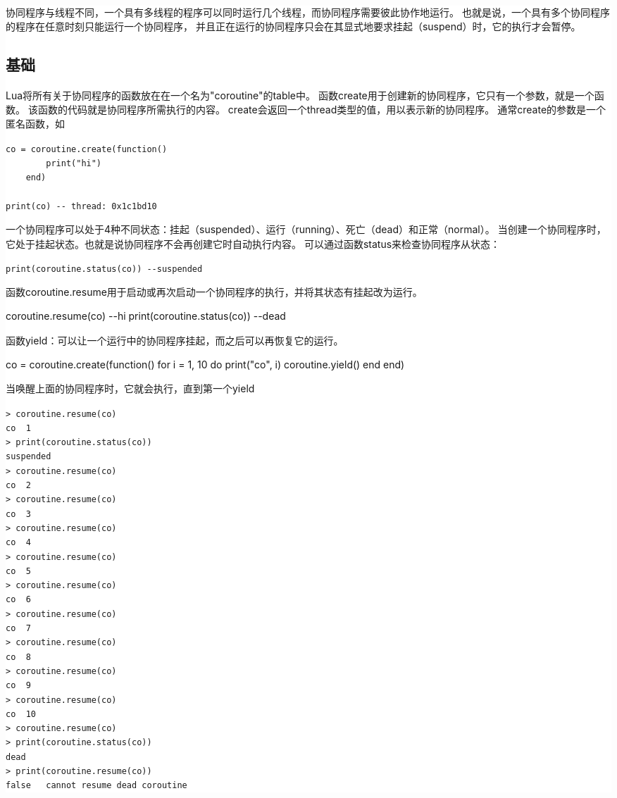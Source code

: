 协同程序与线程不同，一个具有多线程的程序可以同时运行几个线程，而协同程序需要彼此协作地运行。
也就是说，一个具有多个协同程序的程序在任意时刻只能运行一个协同程序，
并且正在运行的协同程序只会在其显式地要求挂起（suspend）时，它的执行才会暂停。

## 基础
Lua将所有关于协同程序的函数放在在一个名为"coroutine"的table中。
函数create用于创建新的协同程序，它只有一个参数，就是一个函数。
该函数的代码就是协同程序所需执行的内容。
create会返回一个thread类型的值，用以表示新的协同程序。
通常create的参数是一个匿名函数，如

    co = coroutine.create(function()
            print("hi")
        end)

    print(co) -- thread: 0x1c1bd10

一个协同程序可以处于4种不同状态：挂起（suspended）、运行（running）、死亡（dead）和正常（normal）。
当创建一个协同程序时，它处于挂起状态。也就是说协同程序不会再创建它时自动执行内容。
可以通过函数status来检查协同程序从状态：

    print(coroutine.status(co)) --suspended


函数coroutine.resume用于启动或再次启动一个协同程序的执行，并将其状态有挂起改为运行。

   coroutine.resume(co) --hi
   print(coroutine.status(co)) --dead

函数yield：可以让一个运行中的协同程序挂起，而之后可以再恢复它的运行。

co = coroutine.create(function()
        for i = 1, 10 do
            print("co", i)
            coroutine.yield()
        end
    end)

当唤醒上面的协同程序时，它就会执行，直到第一个yield

    > coroutine.resume(co)
    co	1
    > print(coroutine.status(co))
    suspended
    > coroutine.resume(co)
    co	2
    > coroutine.resume(co)
    co	3
    > coroutine.resume(co)
    co	4
    > coroutine.resume(co)
    co	5
    > coroutine.resume(co)
    co	6
    > coroutine.resume(co)
    co	7
    > coroutine.resume(co)
    co	8
    > coroutine.resume(co)
    co	9
    > coroutine.resume(co)
    co	10
    > coroutine.resume(co)
    > print(coroutine.status(co))
    dead
    > print(coroutine.resume(co))
    false	cannot resume dead coroutine
